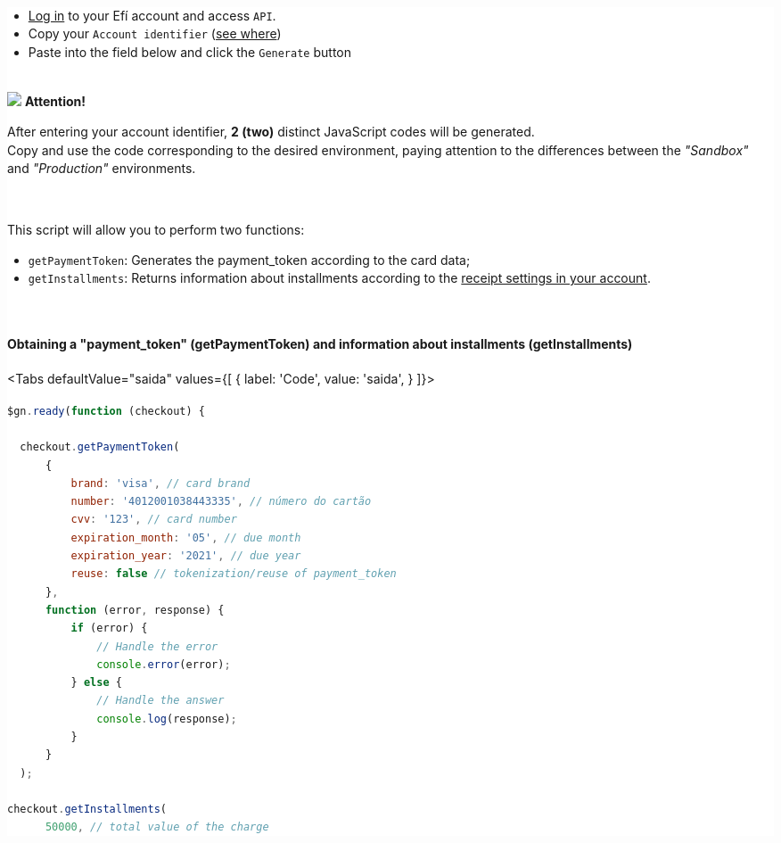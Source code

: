 * <a href="https://usuario.gerencianet.com.br/login" target="_blank">Log in</a> to your Efí account and access <code>API</code>.
* Copy your <code>Account identifier</code> (<a href="/img/identificador.png" target="_blank">see where</a>)
* Paste into the field below and click the ``Generate`` button

<AccountIdentifierEn />

<br/>

<div className="admonition admonition_caution">
<div>
<img src="/img/exclamation-triangle-orange.svg"/> <b>Attention!</b>
</div>
<p>After entering your account identifier, <b>2 (two)</b> distinct JavaScript codes will be generated. <br/>
Copy and use the code corresponding to the desired environment, paying attention to the differences between the <i>"Sandbox"</i> and <i>"Production"</i> environments.</p>
</div>

<br/>

This script will allow you to perform two functions:
<ul>
 <li><code>getPaymentToken</code>: Generates the payment_token according to the card data; </li>
<li><code>getInstallments</code>: Returns information about installments according to the <a href='https://sejaefi.com.br/artigo/alterar-recebimento-via-cartao/#versao-7' target='_blank'>receipt settings in your account</a>.</li>
</ul>
<br/>

#### Obtaining a "payment_token" (getPaymentToken) and information about installments (getInstallments)

 <Tabs
    defaultValue="saida"
    values={[
      { label: 'Code', value: 'saida', }
    ]}>
  <TabItem value="saida">

  ```javascript
 $gn.ready(function (checkout) {

	checkout.getPaymentToken(
		{
			brand: 'visa', // card brand
			number: '4012001038443335', // número do cartão
			cvv: '123', // card number
			expiration_month: '05', // due month
			expiration_year: '2021', // due year
			reuse: false // tokenization/reuse of payment_token
		},
		function (error, response) {
			if (error) {
				// Handle the error
				console.error(error);
			} else {
				// Handle the answer
				console.log(response);
			}
		}
	);

  checkout.getInstallments(
		50000, // total value of the charge
  ```